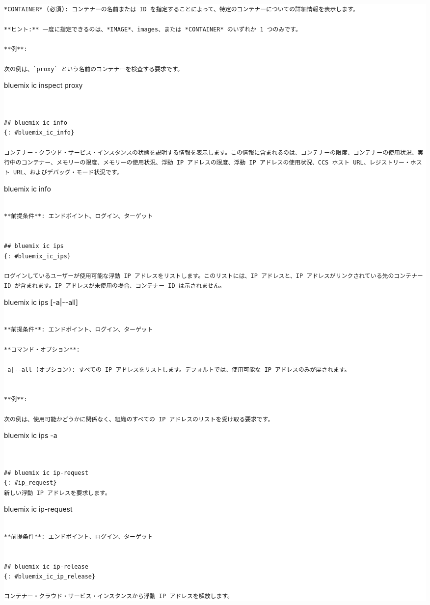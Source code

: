 ```
*CONTAINER* (必須): コンテナーの名前または ID を指定することによって、特定のコンテナーについての詳細情報を表示します。

**ヒント:** 一度に指定できるのは、*IMAGE*、images、または *CONTAINER* のいずれか 1 つのみです。 

**例**:

次の例は、`proxy` という名前のコンテナーを検査する要求です。
```
bluemix ic inspect proxy
```


## bluemix ic info
{: #bluemix_ic_info}

コンテナー・クラウド・サービス・インスタンスの状態を説明する情報を表示します。この情報に含まれるのは、コンテナーの限度、コンテナーの使用状況、実行中のコンテナー、メモリーの限度、メモリーの使用状況、浮動 IP アドレスの限度、浮動 IP アドレスの使用状況、CCS ホスト URL、レジストリー・ホスト URL、およびデバッグ・モード状況です。

```
bluemix ic info
```

**前提条件**: エンドポイント、ログイン、ターゲット


## bluemix ic ips
{: #bluemix_ic_ips}

ログインしているユーザーが使用可能な浮動 IP アドレスをリストします。このリストには、IP アドレスと、IP アドレスがリンクされている先のコンテナー ID が含まれます。IP アドレスが未使用の場合、コンテナー ID は示されません。

```
bluemix ic ips [-a|--all]
```

**前提条件**: エンドポイント、ログイン、ターゲット

**コマンド・オプション**:

-a|--all (オプション): すべての IP アドレスをリストします。デフォルトでは、使用可能な IP アドレスのみが戻されます。


**例**:

次の例は、使用可能かどうかに関係なく、組織のすべての IP アドレスのリストを受け取る要求です。
```
bluemix ic ips -a
```


## bluemix ic ip-request
{: #ip_request}
新しい浮動 IP アドレスを要求します。

```
bluemix ic ip-request
```

**前提条件**: エンドポイント、ログイン、ターゲット


## bluemix ic ip-release
{: #bluemix_ic_ip_release}

コンテナー・クラウド・サービス・インスタンスから浮動 IP アドレスを解放します。
```